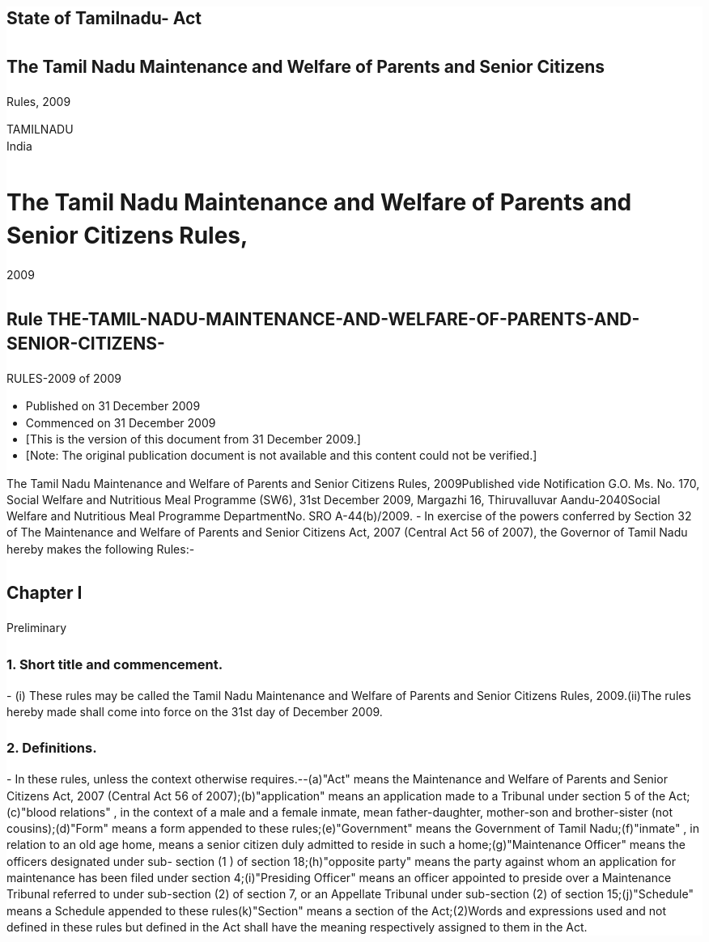 ## State of Tamilnadu- Act

## The Tamil Nadu Maintenance and Welfare of Parents and Senior Citizens
Rules, 2009

TAMILNADU  
India

# The Tamil Nadu Maintenance and Welfare of Parents and Senior Citizens Rules,
2009

## Rule THE-TAMIL-NADU-MAINTENANCE-AND-WELFARE-OF-PARENTS-AND-SENIOR-CITIZENS-
RULES-2009 of 2009

  * Published on 31 December 2009 
  * Commenced on 31 December 2009 
  * [This is the version of this document from 31 December 2009.] 
  * [Note: The original publication document is not available and this content could not be verified.] 

The Tamil Nadu Maintenance and Welfare of Parents and Senior Citizens Rules,
2009Published vide Notification G.O. Ms. No. 170, Social Welfare and
Nutritious Meal Programme (SW6), 31st December 2009, Margazhi 16,
Thiruvalluvar Aandu-2040Social Welfare and Nutritious Meal Programme
DepartmentNo. SRO A-44(b)/2009. - In exercise of the powers conferred by
Section 32 of The Maintenance and Welfare of Parents and Senior Citizens Act,
2007 (Central Act 56 of 2007), the Governor of Tamil Nadu hereby makes the
following Rules:-

## Chapter I  
Preliminary

### 1. Short title and commencement.

\- (i) These rules may be called the Tamil Nadu Maintenance and Welfare of
Parents and Senior Citizens Rules, 2009.(ii)The rules hereby made shall come
into force on the 31st day of December 2009.

### 2. Definitions.

\- In these rules, unless the context otherwise requires.--(a)"Act" means the
Maintenance and Welfare of Parents and Senior Citizens Act, 2007 (Central Act
56 of 2007);(b)"application" means an application made to a Tribunal under
section 5 of the Act;(c)"blood relations" , in the context of a male and a
female inmate, mean father-daughter, mother-son and brother-sister (not
cousins);(d)"Form" means a form appended to these rules;(e)"Government" means
the Government of Tamil Nadu;(f)"inmate" , in relation to an old age home,
means a senior citizen duly admitted to reside in such a home;(g)"Maintenance
Officer" means the officers designated under sub- section (1 ) of section
18;(h)"opposite party" means the party against whom an application for
maintenance has been filed under section 4;(i)"Presiding Officer" means an
officer appointed to preside over a Maintenance Tribunal referred to under
sub-section (2) of section 7, or an Appellate Tribunal under sub-section (2)
of section 15;(j)"Schedule" means a Schedule appended to these
rules(k)"Section" means a section of the Act;(2)Words and expressions used and
not defined in these rules but defined in the Act shall have the meaning
respectively assigned to them in the Act.
